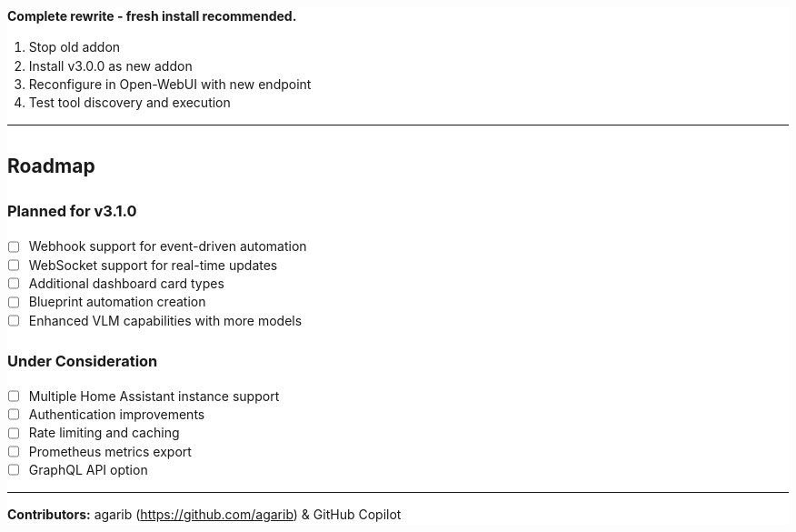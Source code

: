 **Complete rewrite - fresh install recommended.**

1. Stop old addon
2. Install v3.0.0 as new addon
3. Reconfigure in Open-WebUI with new endpoint
4. Test tool discovery and execution

---

## Roadmap

### Planned for v3.1.0

- [ ] Webhook support for event-driven automation
- [ ] WebSocket support for real-time updates
- [ ] Additional dashboard card types
- [ ] Blueprint automation creation
- [ ] Enhanced VLM capabilities with more models

### Under Consideration

- [ ] Multiple Home Assistant instance support
- [ ] Authentication improvements
- [ ] Rate limiting and caching
- [ ] Prometheus metrics export
- [ ] GraphQL API option

---

**Contributors:** agarib (https://github.com/agarib) & GitHub Copilot
